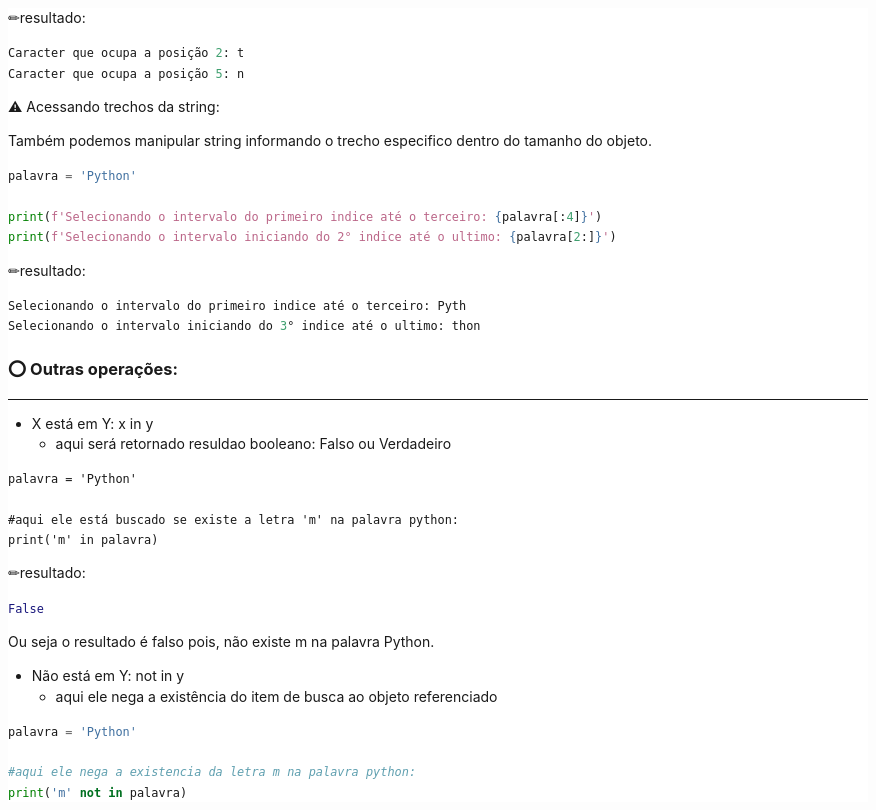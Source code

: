 <font style="vertical-align: inherit;"><font style="vertical-align: inherit;">✏</font></font>resultado:

~~~~python
Caracter que ocupa a posição 2: t
Caracter que ocupa a posição 5: n
~~~~


<font style="vertical-align: inherit;"><font style="vertical-align: inherit;">⚠</font></font> Acessando trechos da string:

Também podemos manipular string informando o trecho especifico dentro do tamanho do objeto.

~~~~python
palavra = 'Python'

print(f'Selecionando o intervalo do primeiro indice até o terceiro: {palavra[:4]}')
print(f'Selecionando o intervalo iniciando do 2° indice até o ultimo: {palavra[2:]}')
~~~~

<font style="vertical-align: inherit;"><font style="vertical-align: inherit;">✏</font></font>resultado:

~~~~python
Selecionando o intervalo do primeiro indice até o terceiro: Pyth
Selecionando o intervalo iniciando do 3° indice até o ultimo: thon
~~~~

### <font style="vertical-align: inherit;"><font style="vertical-align: inherit;">⭕</font></font> Outras operações:
***

* X está em Y: x in y
    *  aqui será retornado resuldao booleano: Falso ou Verdadeiro

~~~~pytho
palavra = 'Python'

#aqui ele está buscado se existe a letra 'm' na palavra python:
print('m' in palavra)
~~~~
<font style="vertical-align: inherit;"><font style="vertical-align: inherit;">✏</font></font>resultado:
~~~~python
False
~~~~

Ou seja o resultado é falso pois, não existe m na palavra Python.

* Não está em Y:  not in y
   * aqui ele nega a existência do item de busca ao objeto referenciado

~~~~python
palavra = 'Python'

#aqui ele nega a existencia da letra m na palavra python:
print('m' not in palavra)
~~~~
